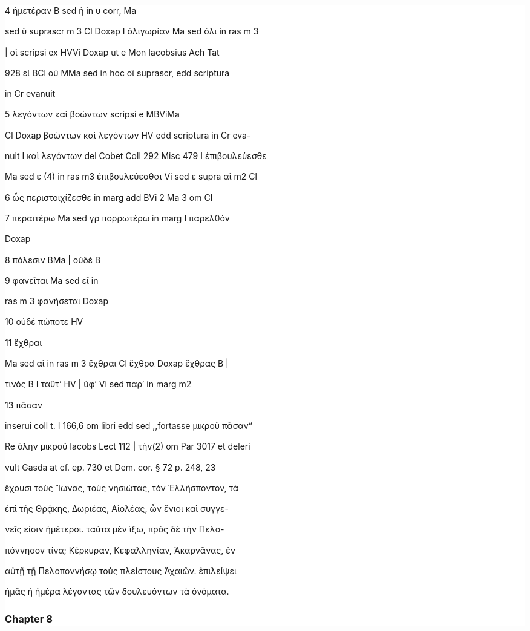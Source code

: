 4 ἡμετέραν Β sed ἡ in υ corr, Ma

sed ὒ suprascr m 3 Cl Doxap Ι ὀλιγωρίαν Ma sed ὀλι in ras m 3

| οἱ scripsi ex HVVi Doxap ut e Mon Iacobsius Ach Tat

928 εἰ BCl οὐ MMa sed in hoc οἳ suprascr, edd scriptura

in Cr evanuit

5 λεγόντων καὶ βοώντων scripsi e MBViMa

Cl Doxap βοώντων καὶ λεγόντων HV edd scriptura in Cr eva-

nuit Ι καὶ λεγόντων del Cobet Coll 292 Misc 479 Ι ἐπιβουλεύεσθε

Ma sed ε (4) in ras m3 ἐπιβουλεύεσθαι Vi sed ε supra αἰ m2 Cl

6 ὧς περιστοιχίζεσθε in marg add BVi 2 Ma 3 om Cl

7 περαιτέρω Ma sed γρ πορρωτέρω in marg Ι παρελθὸν

Doxap

8 πόλεσιν BMa | οὐδὲ Β

9 φανεῖται Ma sed εῖ in

ras m 3 φανήσεται Doxap

10 οὐδὲ πώποτε HV

11 ἔχθραι

Ma sed αἰ in ras m 3 ἔχθραι Cl ἔχθρα Doxap ἔχθρας Β |

τινὸς Β Ι ταῦτ’ HV | ὑφ’ Vi sed παρ’ in marg m2

13 πᾶσαν

inserui coll t. I 166,6 om libri edd sed ,,fortasse μικροῦ πᾶσαν“

Re ὅλην μικροῦ Iacobs Lect 112 | τὴν(2) om Par 3017 et deleri

vult Gasda at cf. ep. 730 et Dem. cor. § 72 p. 248, 23</note>



<pb n="12"/>

ἔχουσι τοὺς Ἴωνας, τοὺς νησιώτας, τὸν Ἑλλήσποντον, τὰ

ἐπὶ τῆς Θρᾴκης, Δωριέας, Αἰολέας, ὧν ἔνιοι καὶ συγγε-

νεῖς εἰσιν ἡμέτεροι. ταῦτα μὲν ἵξω, πρὸς δὲ τὴν Πελο-

πόννησον τίνα; Κέρκυραν, Κεφαλληνίαν, Ἀκαρνᾶνας, ἐν

<lb n="5"/> αὐτῇ τῇ Πελοποννήσῳ τοὺς πλείστους Ἀχαιῶν. ἐπιλείψει

ἡμᾶς ἡ ἡμέρα λέγοντας τῶν δουλευόντων τὰ ὀνόματα.

</p>


### Chapter 8
